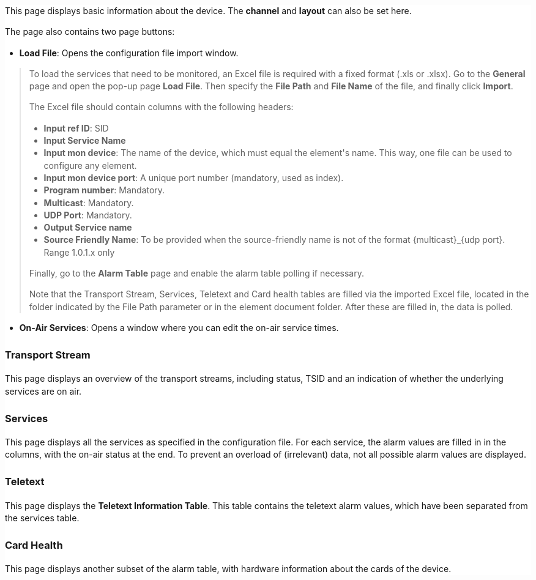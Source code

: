 This page displays basic information about the device. The **channel** and **layout** can also be set here.

The page also contains two page buttons:

- **Load File**: Opens the configuration file import window.

> To load the services that need to be monitored, an Excel file is required with a fixed format (.xls or .xlsx). Go to the **General** page and open the pop-up page **Load File**. Then specify the **File Path** and **File Name** of the file, and finally click **Import**.
>
> The Excel file should contain columns with the following headers:
>
> - **Input ref ID**: SID
> - **Input Service Name**
> - **Input mon device**: The name of the device, which must equal the element's name. This way, one file can be used to configure any element.
> - **Input mon device port**: A unique port number (mandatory, used as index).
> - **Program number**: Mandatory.
> - **Multicast**: Mandatory.
> - **UDP Port**: Mandatory.
> - **Output Service name**
> - **Source Friendly Name**: To be provided when the source-friendly name is not of the format {multicast}\_{udp port}. Range 1.0.1.x only
>
> Finally, go to the **Alarm Table** page and enable the alarm table polling if necessary.
>
> Note that the Transport Stream, Services, Teletext and Card health tables are filled via the imported Excel file, located in the folder indicated by the File Path parameter or in the element document folder. After these are filled in, the data is polled.

- **On-Air Services**: Opens a window where you can edit the on-air service times.

### Transport Stream

This page displays an overview of the transport streams, including status, TSID and an indication of whether the underlying services are on air.

### Services

This page displays all the services as specified in the configuration file. For each service, the alarm values are filled in in the columns, with the on-air status at the end. To prevent an overload of (irrelevant) data, not all possible alarm values are displayed.

### Teletext

This page displays the **Teletext Information Table**. This table contains the teletext alarm values, which have been separated from the services table.

### Card Health

This page displays another subset of the alarm table, with hardware information about the cards of the device.
